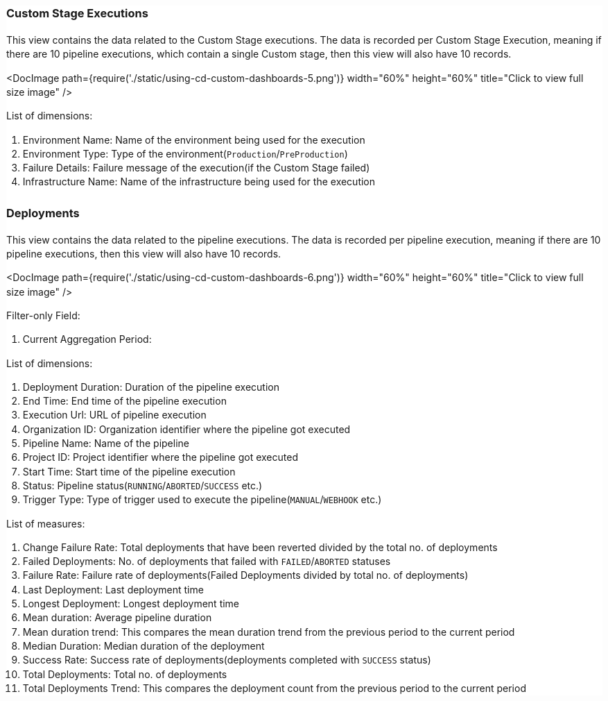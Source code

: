 ### Custom Stage Executions
This view contains the data related to the Custom Stage executions. The data is recorded per Custom Stage Execution, meaning if there are 10 pipeline executions, which contain a single Custom stage, then this view will also have 10 records.

<DocImage path={require('./static/using-cd-custom-dashboards-5.png')} width="60%" height="60%" title="Click to view full size image" />


List of dimensions:
1. Environment Name: Name of the environment being used for the execution
2. Environment Type: Type of the environment(`Production`/`PreProduction`)
3. Failure Details: Failure message of the execution(if the Custom Stage failed)
4. Infrastructure Name: Name of the infrastructure being used for the execution


### Deployments
This view contains the data related to the pipeline executions. The data is recorded per pipeline execution, meaning if there are 10 pipeline executions, then this view will also have 10 records.

<DocImage path={require('./static/using-cd-custom-dashboards-6.png')} width="60%" height="60%" title="Click to view full size image" />

Filter-only Field:
1. Current Aggregation Period: 

List of dimensions:
1. Deployment Duration: Duration of the pipeline execution
2. End Time: End time of the pipeline execution
3. Execution Url: URL of pipeline execution
4. Organization ID: Organization identifier where the pipeline got executed
5. Pipeline Name: Name of the pipeline
6. Project ID: Project identifier where the pipeline got executed
7. Start Time: Start time of the pipeline execution
8. Status: Pipeline status(`RUNNING`/`ABORTED`/`SUCCESS` etc.)
9. Trigger Type: Type of trigger used to execute the pipeline(`MANUAL`/`WEBHOOK` etc.)

List of measures:
1. Change Failure Rate: Total deployments that have been reverted divided by the total no. of deployments
2. Failed Deployments: No. of deployments that failed with `FAILED`/`ABORTED` statuses
3. Failure Rate: Failure rate of deployments(Failed Deployments divided by total no. of deployments)
4. Last Deployment: Last deployment time
5. Longest Deployment: Longest deployment time
6. Mean duration: Average pipeline duration
7. Mean duration trend: This compares the mean duration trend from the previous period to the current period
8. Median Duration: Median duration of the deployment
9. Success Rate: Success rate of deployments(deployments completed with `SUCCESS` status)
10. Total Deployments: Total no. of deployments
11. Total Deployments Trend: This compares the deployment count from the previous period to the current period
